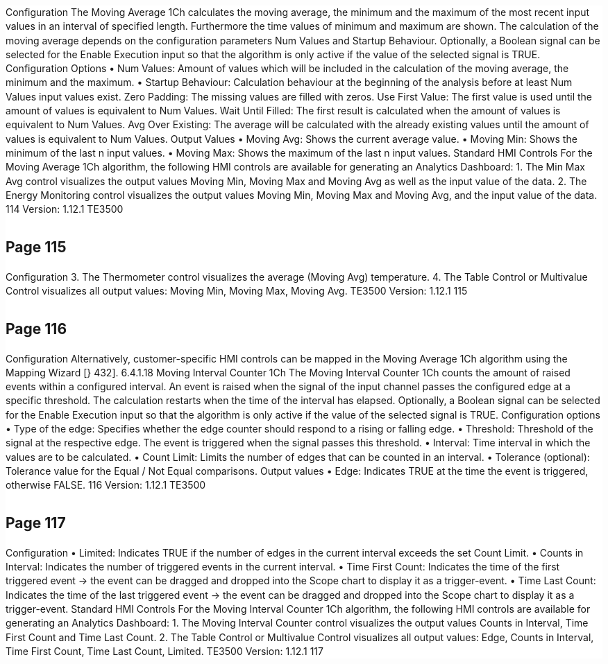 Configuration The Moving Average 1Ch calculates the moving average, the minimum and the maximum of the most recent input values in an interval of specified length. Furthermore the time values of minimum and maximum are shown. The calculation of the moving average depends on the configuration parameters Num Values and Startup Behaviour. Optionally, a Boolean signal can be selected for the Enable Execution input so that the algorithm is only active if the value of the selected signal is TRUE. Configuration Options • Num Values: Amount of values which will be included in the calculation of the moving average, the minimum and the maximum. • Startup Behaviour: Calculation behaviour at the beginning of the analysis before at least Num Values input values exist. Zero Padding: The missing values are filled with zeros. Use First Value: The first value is used until the amount of values is equivalent to Num Values. Wait Until Filled: The first result is calculated when the amount of values is equivalent to Num Values. Avg Over Existing: The average will be calculated with the already existing values until the amount of values is equivalent to Num Values. Output Values • Moving Avg: Shows the current average value. • Moving Min: Shows the minimum of the last n input values. • Moving Max: Shows the maximum of the last n input values. Standard HMI Controls For the Moving Average 1Ch algorithm, the following HMI controls are available for generating an Analytics Dashboard: 1. The Min Max Avg control visualizes the output values Moving Min, Moving Max and Moving Avg as well as the input value of the data. 2. The Energy Monitoring control visualizes the output values Moving Min, Moving Max and Moving Avg, and the input value of the data. 114 Version: 1.12.1 TE3500

## Page 115

Configuration 3. The Thermometer control visualizes the average (Moving Avg) temperature. 4. The Table Control or Multivalue Control visualizes all output values: Moving Min, Moving Max, Moving Avg. TE3500 Version: 1.12.1 115

## Page 116

Configuration Alternatively, customer-specific HMI controls can be mapped in the Moving Average 1Ch algorithm using the Mapping Wizard [} 432]. 6.4.1.18 Moving Interval Counter 1Ch The Moving Interval Counter 1Ch counts the amount of raised events within a configured interval. An event is raised when the signal of the input channel passes the configured edge at a specific threshold. The calculation restarts when the time of the interval has elapsed. Optionally, a Boolean signal can be selected for the Enable Execution input so that the algorithm is only active if the value of the selected signal is TRUE. Configuration options • Type of the edge: Specifies whether the edge counter should respond to a rising or falling edge. • Threshold: Threshold of the signal at the respective edge. The event is triggered when the signal passes this threshold. • Interval: Time interval in which the values are to be calculated. • Count Limit: Limits the number of edges that can be counted in an interval. • Tolerance (optional): Tolerance value for the Equal / Not Equal comparisons. Output values • Edge: Indicates TRUE at the time the event is triggered, otherwise FALSE. 116 Version: 1.12.1 TE3500

## Page 117

Configuration • Limited: Indicates TRUE if the number of edges in the current interval exceeds the set Count Limit. • Counts in Interval: Indicates the number of triggered events in the current interval. • Time First Count: Indicates the time of the first triggered event → the event can be dragged and dropped into the Scope chart to display it as a trigger-event. • Time Last Count: Indicates the time of the last triggered event → the event can be dragged and dropped into the Scope chart to display it as a trigger-event. Standard HMI Controls For the Moving Interval Counter 1Ch algorithm, the following HMI controls are available for generating an Analytics Dashboard: 1. The Moving Interval Counter control visualizes the output values Counts in Interval, Time First Count and Time Last Count. 2. The Table Control or Multivalue Control visualizes all output values: Edge, Counts in Interval, Time First Count, Time Last Count, Limited. TE3500 Version: 1.12.1 117
